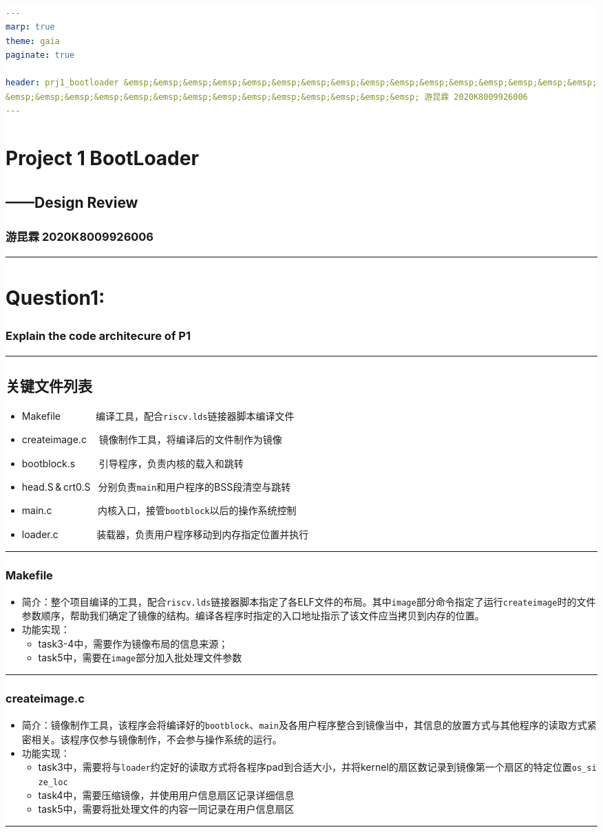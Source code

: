 ```yaml
---
marp: true
theme: gaia 
paginate: true

header: prj1_bootloader &emsp;&emsp;&emsp;&emsp;&emsp;&emsp;&emsp;&emsp;&emsp;&emsp;&emsp;&emsp;&emsp;&emsp;&emsp;&emsp;&emsp;&emsp;&emsp;&emsp;&emsp;&emsp;&emsp;&emsp;&emsp;&emsp;&emsp;&emsp;&emsp;&emsp; 游昆霖 2020K8009926006
---
```


# Project 1 BootLoader
## ——Design Review
### 游昆霖 2020K8009926006
---

# Question1:
### Explain the code architecure of P1
---
## 关键文件列表
+ Makefile &emsp;&emsp;&emsp;&thinsp;&thinsp;编译工具，配合`riscv.lds`链接器脚本编译文件
+ createimage.c &emsp;镜像制作工具，将编译后的文件制作为镜像
+ bootblock.s &emsp;&emsp;&thinsp;引导程序，负责内核的载入和跳转
+ head.S&thinsp;&&thinsp;crt0.S &ensp;分别负责`main`和用户程序的BSS段清空与跳转
+ main.c &emsp;&emsp;&emsp;&emsp;&thinsp; 内核入口，接管`bootblock`以后的操作系统控制

+ loader.c &emsp;&emsp;&emsp;&ensp;&thinsp;装载器，负责用户程序移动到内存指定位置并执行

---
### Makefile
  + 简介：整个项目编译的工具，配合`riscv.lds`链接器脚本指定了各ELF文件的布局。其中`image`部分命令指定了运行`createimage`时的文件参数顺序，帮助我们确定了镜像的结构。编译各程序时指定的入口地址指示了该文件应当拷贝到内存的位置。
  + 功能实现：
    + task3-4中，需要作为镜像布局的信息来源；
    + task5中，需要在`image`部分加入批处理文件参数
  
---
### createimage.c
+ 简介：镜像制作工具，该程序会将编译好的`bootblock`、`main`及各用户程序整合到镜像当中，其信息的放置方式与其他程序的读取方式紧密相关。该程序仅参与镜像制作，不会参与操作系统的运行。
+ 功能实现：
  + task3中，需要将与`loader`约定好的读取方式将各程序pad到合适大小，并将kernel的扇区数记录到镜像第一个扇区的特定位置`os_size_loc`
  + task4中，需要压缩镜像，并使用用户信息扇区记录详细信息
  + task5中，需要将批处理文件的内容一同记录在用户信息扇区

---